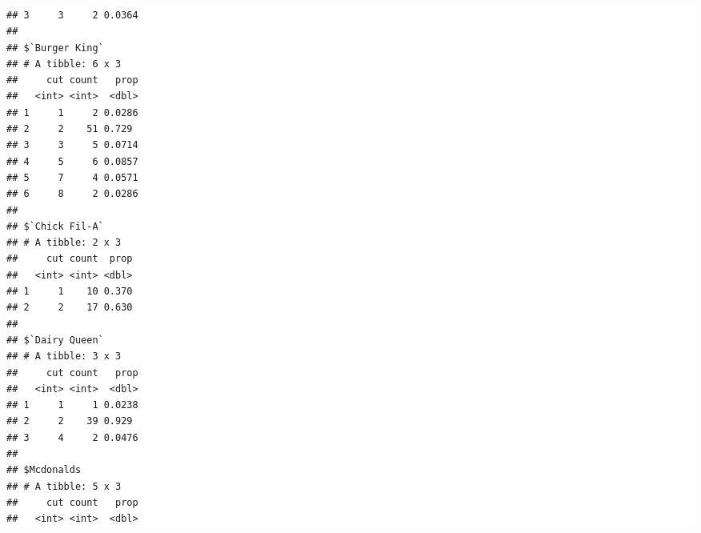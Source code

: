     ## 3     3     2 0.0364
    ## 
    ## $`Burger King`
    ## # A tibble: 6 x 3
    ##     cut count   prop
    ##   <int> <int>  <dbl>
    ## 1     1     2 0.0286
    ## 2     2    51 0.729 
    ## 3     3     5 0.0714
    ## 4     5     6 0.0857
    ## 5     7     4 0.0571
    ## 6     8     2 0.0286
    ## 
    ## $`Chick Fil-A`
    ## # A tibble: 2 x 3
    ##     cut count  prop
    ##   <int> <int> <dbl>
    ## 1     1    10 0.370
    ## 2     2    17 0.630
    ## 
    ## $`Dairy Queen`
    ## # A tibble: 3 x 3
    ##     cut count   prop
    ##   <int> <int>  <dbl>
    ## 1     1     1 0.0238
    ## 2     2    39 0.929 
    ## 3     4     2 0.0476
    ## 
    ## $Mcdonalds
    ## # A tibble: 5 x 3
    ##     cut count   prop
    ##   <int> <int>  <dbl>